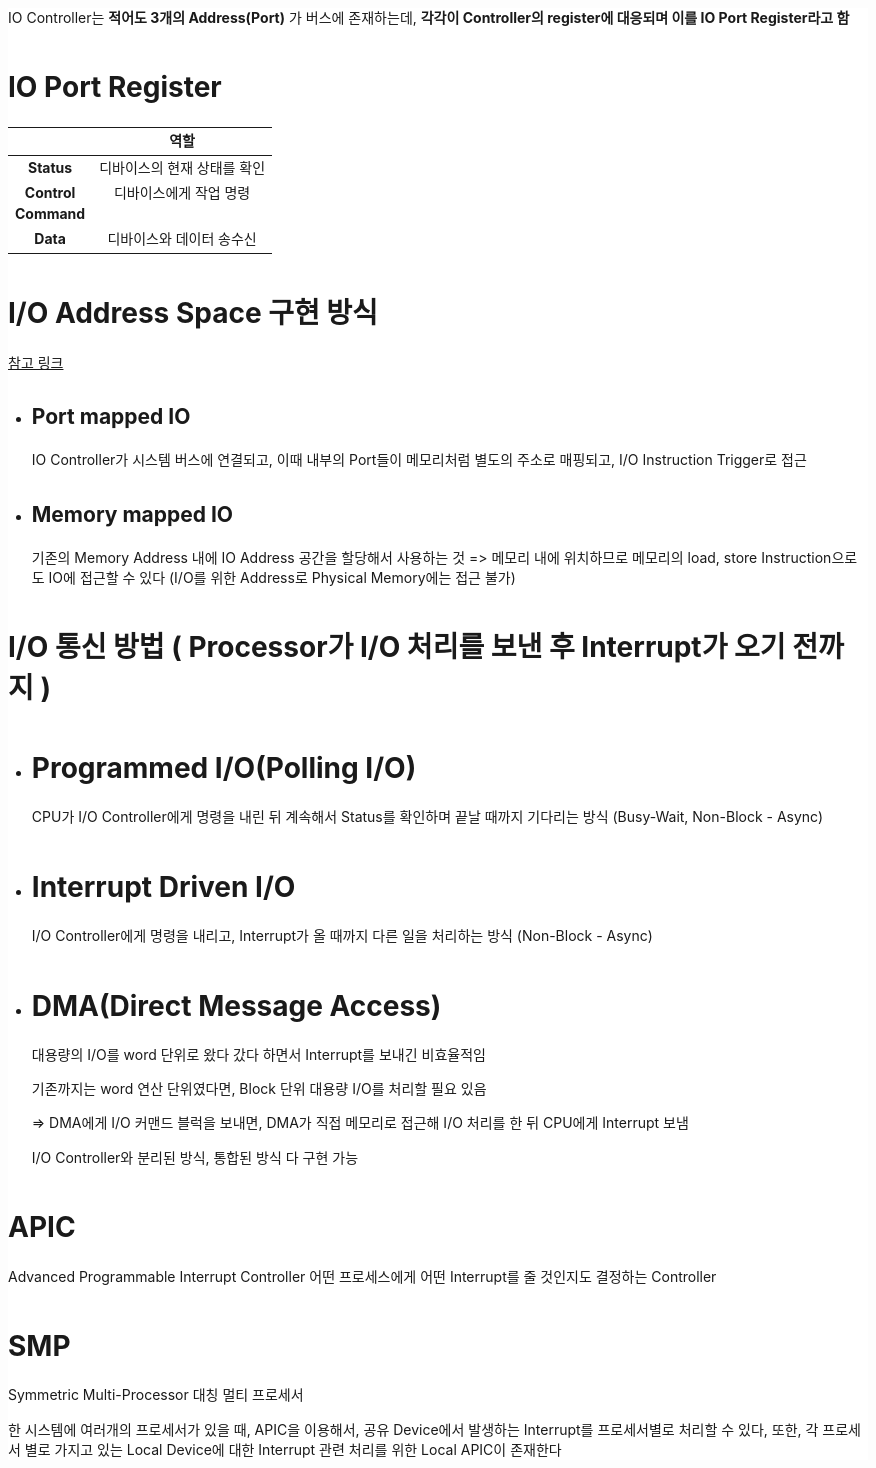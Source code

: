 IO Controller는 **적어도 3개의 Address(Port)** 가 버스에 존재하는데, **각각이 Controller의 register에 대응되며 이를 IO Port Register라고 함**



# IO Port Register
||역할|
|:---:|:---:|
|**Status**|디바이스의 현재 상태를 확인|
|**Control<br>Command**|디바이스에게 작업 명령|
|**Data**|디바이스와 데이터 송수신|

# I/O Address Space 구현 방식
[참고 링크](https://saksin.tistory.com/1221)
 + ## Port mapped IO
	IO Controller가 시스템 버스에 연결되고, 이때 내부의 Port들이 메모리처럼 별도의 주소로 매핑되고, I/O Instruction Trigger로 접근

+ ## Memory mapped IO
	기존의 Memory Address 내에 IO Address 공간을 할당해서 사용하는 것
	=> 메모리 내에 위치하므로 메모리의 load, store Instruction으로도 IO에 접근할 수 있다
	(I/O를 위한 Address로 Physical Memory에는 접근 불가)

# I/O 통신 방법 ( Processor가 I/O 처리를 보낸 후 Interrupt가 오기 전까지 )
+ # Programmed I/O(Polling I/O)
	CPU가 I/O Controller에게 명령을 내린 뒤 계속해서 Status를 확인하며 끝날 때까지 기다리는 방식 (Busy-Wait, Non-Block - Async)
	
+ # Interrupt Driven I/O
	I/O Controller에게 명령을 내리고, Interrupt가 올 때까지 다른 일을 처리하는 방식 (Non-Block - Async)
+ # DMA(Direct Message Access)
	대용량의 I/O를 word 단위로 왔다 갔다 하면서 Interrupt를 보내긴 비효율적임
	
	기존까지는 word 연산 단위였다면, Block 단위 대용량 I/O를 처리할 필요 있음

	=> DMA에게 I/O 커맨드 블럭을 보내면, DMA가 직접 메모리로 접근해 I/O 처리를 한 뒤 CPU에게 Interrupt 보냄

	I/O Controller와 분리된 방식, 통합된 방식 다 구현 가능

# APIC
Advanced Programmable Interrupt Controller
어떤 프로세스에게 어떤 Interrupt를 줄 것인지도 결정하는 Controller

# SMP
Symmetric Multi-Processor
대칭 멀티 프로세서

한 시스템에 여러개의 프로세서가 있을 때, APIC을 이용해서, 공유 Device에서 발생하는 Interrupt를 프로세서별로 처리할 수 있다, 또한, 각 프로세서 별로 가지고 있는 Local Device에 대한 Interrupt 관련 처리를 위한 Local APIC이 존재한다
